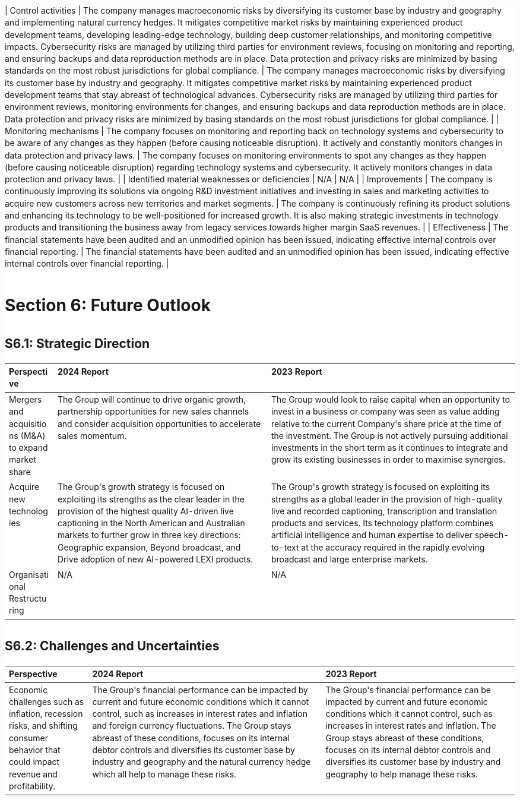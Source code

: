 | Control activities | The company manages macroeconomic risks by diversifying its customer base by industry and geography and implementing natural currency hedges. It mitigates competitive market risks by maintaining experienced product development teams, developing leading-edge technology, building deep customer relationships, and monitoring competitive impacts. Cybersecurity risks are managed by utilizing third parties for environment reviews, focusing on monitoring and reporting, and ensuring backups and data reproduction methods are in place. Data protection and privacy risks are minimized by basing standards on the most robust jurisdictions for global compliance. | The company manages macroeconomic risks by diversifying its customer base by industry and geography. It mitigates competitive market risks by maintaining experienced product development teams that stay abreast of technological advances. Cybersecurity risks are managed by utilizing third parties for environment reviews, monitoring environments for changes, and ensuring backups and data reproduction methods are in place. Data protection and privacy risks are minimized by basing standards on the most robust jurisdictions for global compliance. |
| Monitoring mechanisms | The company focuses on monitoring and reporting back on technology systems and cybersecurity to be aware of any changes as they happen (before causing noticeable disruption). It actively and constantly monitors changes in data protection and privacy laws. | The company focuses on monitoring environments to spot any changes as they happen (before causing noticeable disruption) regarding technology systems and cybersecurity. It actively monitors changes in data protection and privacy laws. |
| Identified material weaknesses or deficiencies | N/A | N/A |
| Improvements | The company is continuously improving its solutions via ongoing R&D investment initiatives and investing in sales and marketing activities to acquire new customers across new territories and market segments. | The company is continuously refining its product solutions and enhancing its technology to be well-positioned for increased growth. It is also making strategic investments in technology products and transitioning the business away from legacy services towards higher margin SaaS revenues. |
| Effectiveness | The financial statements have been audited and an unmodified opinion has been issued, indicating effective internal controls over financial reporting. | The financial statements have been audited and an unmodified opinion has been issued, indicating effective internal controls over financial reporting. |

# Section 6: Future Outlook

## S6.1: Strategic Direction

| Perspective | 2024 Report | 2023 Report |
| :---- | :---- | :---- |
| Mergers and acquisitions (M&A) to expand market share | The Group will continue to drive organic growth, partnership opportunities for new sales channels and consider acquisition opportunities to accelerate sales momentum. | The Group would look to raise capital when an opportunity to invest in a business or company was seen as value adding relative to the current Company's share price at the time of the investment. The Group is not actively pursuing additional investments in the short term as it continues to integrate and grow its existing businesses in order to maximise synergies. |
| Acquire new technologies | The Group's growth strategy is focused on exploiting its strengths as the clear leader in the provision of the highest quality AI-driven live captioning in the North American and Australian markets to further grow in three key directions: Geographic expansion, Beyond broadcast, and Drive adoption of new AI-powered LEXI products. | The Group's growth strategy is focused on exploiting its strengths as a global leader in the provision of high-quality live and recorded captioning, transcription and translation products and services. Its technology platform combines artificial intelligence and human expertise to deliver speech-to-text at the accuracy required in the rapidly evolving broadcast and large enterprise markets. |
| Organisational Restructuring | N/A | N/A |

## S6.2: Challenges and Uncertainties

| Perspective | 2024 Report | 2023 Report |
| :---- | :---- | :---- |
| Economic challenges such as inflation, recession risks, and shifting consumer behavior that could impact revenue and profitability. | The Group's financial performance can be impacted by current and future economic conditions which it cannot control, such as increases in interest rates and inflation and foreign currency fluctuations. The Group stays abreast of these conditions, focuses on its internal debtor controls and diversifies its customer base by industry and geography and the natural currency hedge which all help to manage these risks. | The Group's financial performance can be impacted by current and future economic conditions which it cannot control, such as increases in interest rates and inflation. The Group stays abreast of these conditions, focuses on its internal debtor controls and diversifies its customer base by industry and geography to help manage these risks. |